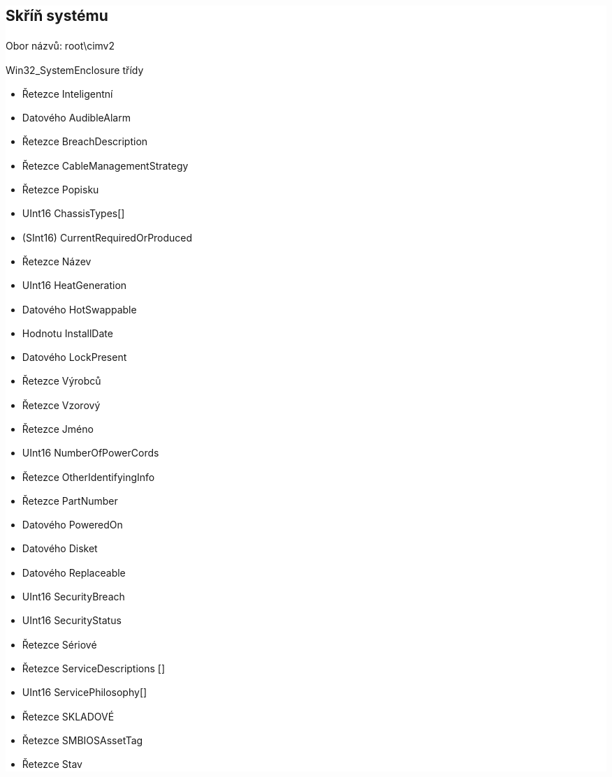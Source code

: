 ## <a name="system-enclosure"></a>Skříň systému

Obor názvů: root\cimv2

Win32_SystemEnclosure třídy


- Řetezce Inteligentní

- Datového AudibleAlarm

- Řetezce BreachDescription

- Řetezce CableManagementStrategy

- Řetezce Popisku

- UInt16 ChassisTypes[]

- (SInt16) CurrentRequiredOrProduced

- Řetezce Název

- UInt16 HeatGeneration

- Datového HotSwappable

- Hodnotu InstallDate

- Datového LockPresent

- Řetezce Výrobců

- Řetezce Vzorový

- Řetezce Jméno

- UInt16 NumberOfPowerCords

- Řetezce OtherIdentifyingInfo

- Řetezce PartNumber

- Datového PoweredOn

- Datového Disket

- Datového Replaceable

- UInt16 SecurityBreach

- UInt16 SecurityStatus

- Řetezce Sériové

- Řetezce ServiceDescriptions []

- UInt16 ServicePhilosophy[]

- Řetezce SKLADOVÉ

- Řetezce SMBIOSAssetTag

- Řetezce Stav
